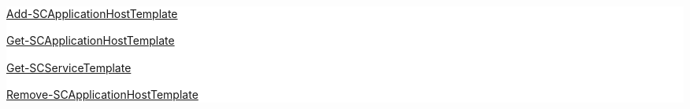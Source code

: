 [Add-SCApplicationHostTemplate](xref:SystemCenter2016/VirtualMachineManager/v1/Add-SCApplicationHostTemplate.md)

[Get-SCApplicationHostTemplate](xref:SystemCenter2016/VirtualMachineManager/v1/Get-SCApplicationHostTemplate.md)

[Get-SCServiceTemplate](xref:SystemCenter2016/VirtualMachineManager/v1/Get-SCServiceTemplate.md)

[Remove-SCApplicationHostTemplate](xref:SystemCenter2016/VirtualMachineManager/v1/Remove-SCApplicationHostTemplate.md)

